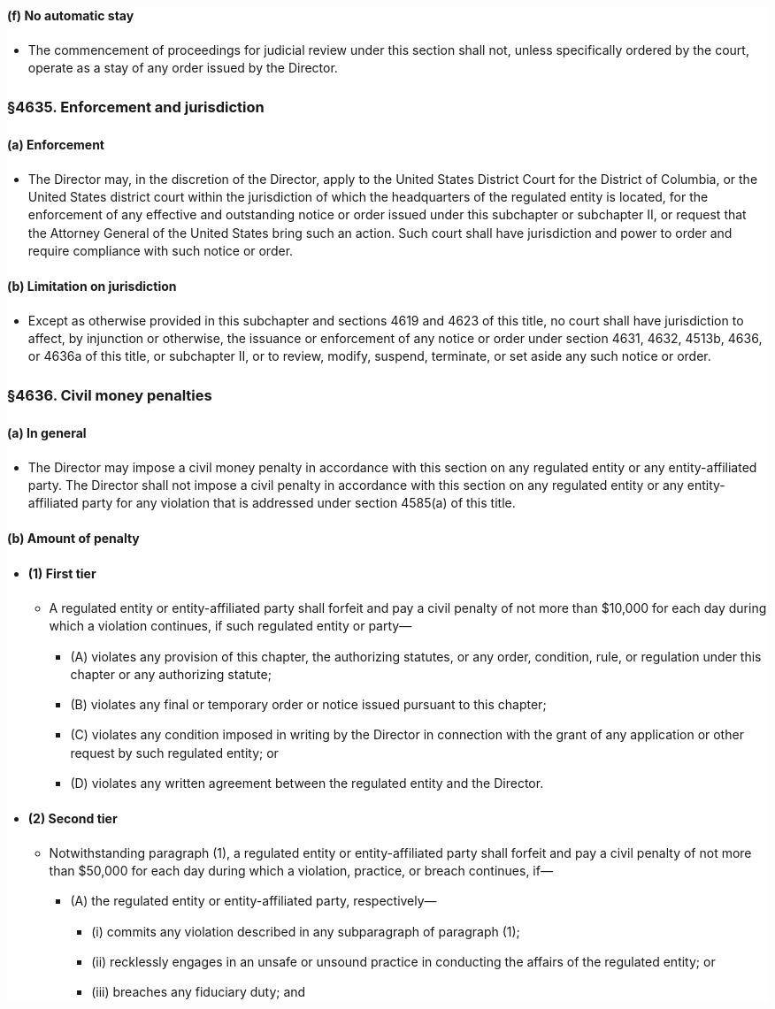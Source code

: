 #### (f) No automatic stay
* The commencement of proceedings for judicial review under this section shall not, unless specifically ordered by the court, operate as a stay of any order issued by the Director.

### §4635. Enforcement and jurisdiction
#### (a) Enforcement
* The Director may, in the discretion of the Director, apply to the United States District Court for the District of Columbia, or the United States district court within the jurisdiction of which the headquarters of the regulated entity is located, for the enforcement of any effective and outstanding notice or order issued under this subchapter or subchapter II, or request that the Attorney General of the United States bring such an action. Such court shall have jurisdiction and power to order and require compliance with such notice or order.

#### (b) Limitation on jurisdiction
* Except as otherwise provided in this subchapter and sections 4619 and 4623 of this title, no court shall have jurisdiction to affect, by injunction or otherwise, the issuance or enforcement of any notice or order under section 4631, 4632, 4513b, 4636, or 4636a of this title, or subchapter II, or to review, modify, suspend, terminate, or set aside any such notice or order.

### §4636. Civil money penalties
#### (a) In general
* The Director may impose a civil money penalty in accordance with this section on any regulated entity or any entity-affiliated party. The Director shall not impose a civil penalty in accordance with this section on any regulated entity or any entity-affiliated party for any violation that is addressed under section 4585(a) of this title.

#### (b) Amount of penalty
* #### (1) First tier
  * A regulated entity or entity-affiliated party shall forfeit and pay a civil penalty of not more than $10,000 for each day during which a violation continues, if such regulated entity or party—

    * (A) violates any provision of this chapter, the authorizing statutes, or any order, condition, rule, or regulation under this chapter or any authorizing statute;

    * (B) violates any final or temporary order or notice issued pursuant to this chapter;

    * (C) violates any condition imposed in writing by the Director in connection with the grant of any application or other request by such regulated entity; or

    * (D) violates any written agreement between the regulated entity and the Director.

* #### (2) Second tier
  * Notwithstanding paragraph (1), a regulated entity or entity-affiliated party shall forfeit and pay a civil penalty of not more than $50,000 for each day during which a violation, practice, or breach continues, if—

    * (A) the regulated entity or entity-affiliated party, respectively—

      * (i) commits any violation described in any subparagraph of paragraph (1);

      * (ii) recklessly engages in an unsafe or unsound practice in conducting the affairs of the regulated entity; or

      * (iii) breaches any fiduciary duty; and
